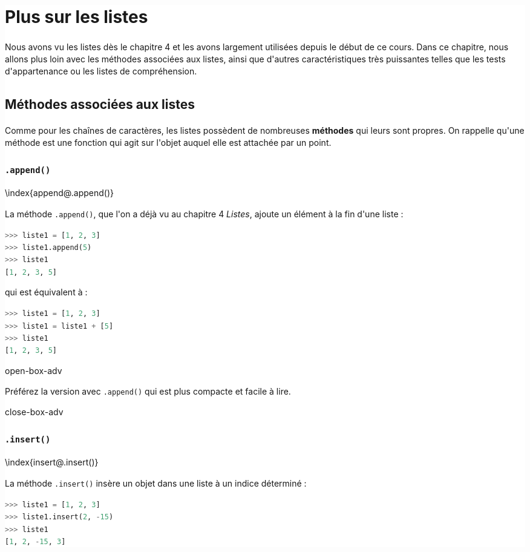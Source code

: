 # Plus sur les listes

Nous avons vu les listes dès le chapitre 4 et les avons largement utilisées depuis le début de ce cours. Dans ce chapitre, nous allons plus loin avec les méthodes associées aux listes, ainsi que d'autres caractéristiques très puissantes telles que les tests d'appartenance ou les listes de compréhension.

## Méthodes associées aux listes

Comme pour les chaînes de caractères, les listes possèdent de nombreuses **méthodes** qui leurs sont propres. On rappelle qu'une méthode est une fonction qui agit sur l'objet auquel elle est attachée par un point.


### `.append()`

\index{append@.append()}

La méthode `.append()`, que l'on a déjà vu au chapitre 4 *Listes*, ajoute un élément à la fin d'une liste :

```python
>>> liste1 = [1, 2, 3]
>>> liste1.append(5)
>>> liste1
[1, 2, 3, 5]
```

qui est équivalent à :

```python
>>> liste1 = [1, 2, 3]
>>> liste1 = liste1 + [5]
>>> liste1
[1, 2, 3, 5]
```

open-box-adv

Préférez la version avec `.append()` qui est plus compacte et facile à lire.

close-box-adv


### `.insert()`

\index{insert@.insert()}

La méthode `.insert()` insère un objet dans une liste à un indice déterminé :

```python
>>> liste1 = [1, 2, 3]
>>> liste1.insert(2, -15)
>>> liste1
[1, 2, -15, 3]
```
